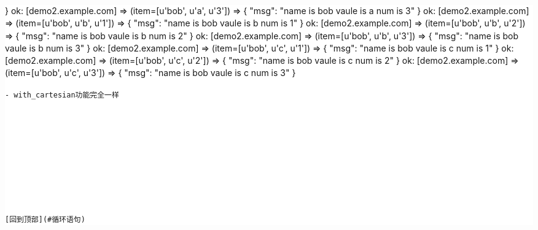 }
ok: [demo2.example.com] => (item=[u'bob', u'a', u'3']) => {
    "msg": "name is bob  vaule is a num is 3"
}
ok: [demo2.example.com] => (item=[u'bob', u'b', u'1']) => {
    "msg": "name is bob  vaule is b num is 1"
}
ok: [demo2.example.com] => (item=[u'bob', u'b', u'2']) => {
    "msg": "name is bob  vaule is b num is 2"
}
ok: [demo2.example.com] => (item=[u'bob', u'b', u'3']) => {
    "msg": "name is bob  vaule is b num is 3"
}
ok: [demo2.example.com] => (item=[u'bob', u'c', u'1']) => {
    "msg": "name is bob  vaule is c num is 1"
}
ok: [demo2.example.com] => (item=[u'bob', u'c', u'2']) => {
    "msg": "name is bob  vaule is c num is 2"
}
ok: [demo2.example.com] => (item=[u'bob', u'c', u'3']) => {
    "msg": "name is bob  vaule is c num is 3"
}
```
- with_cartesian功能完全一样









[回到顶部](#循环语句)
